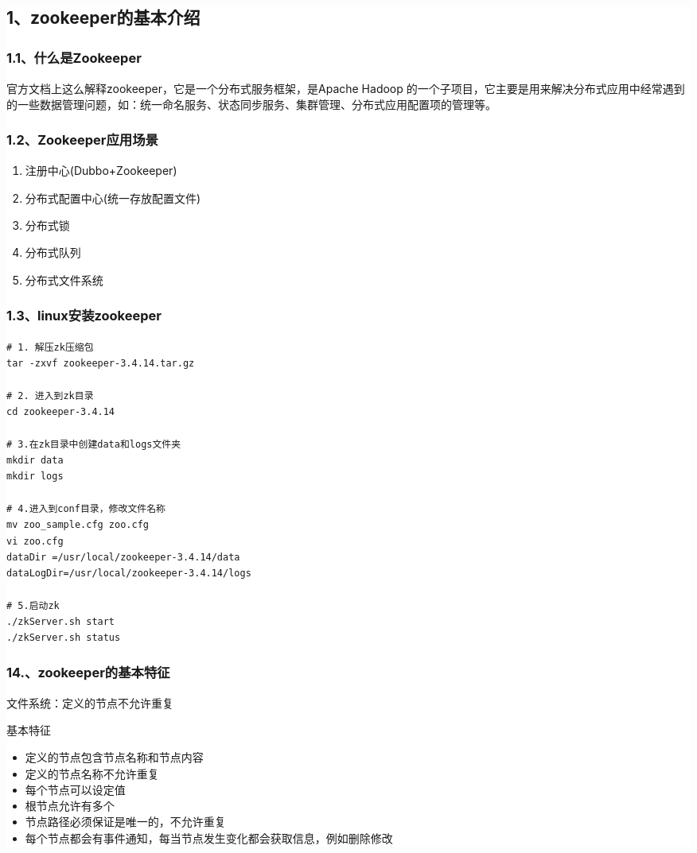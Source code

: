 ## 1、zookeeper的基本介绍

### 1.1、什么是Zookeeper

官方文档上这么解释zookeeper，它是一个分布式服务框架，是Apache Hadoop 的一个子项目，它主要是用来解决分布式应用中经常遇到的一些数据管理问题，如：统一命名服务、状态同步服务、集群管理、分布式应用配置项的管理等。

### 1.2、Zookeeper应用场景

1. 注册中心(Dubbo+Zookeeper)

2. 分布式配置中心(统一存放配置文件)

3. 分布式锁

4. 分布式队列

5. 分布式文件系统

### 1.3、linux安装zookeeper

```shell
# 1. 解压zk压缩包
tar -zxvf zookeeper-3.4.14.tar.gz

# 2. 进入到zk目录
cd zookeeper-3.4.14

# 3.在zk目录中创建data和logs文件夹
mkdir data
mkdir logs

# 4.进入到conf目录，修改文件名称
mv zoo_sample.cfg zoo.cfg
vi zoo.cfg
dataDir =/usr/local/zookeeper-3.4.14/data
dataLogDir=/usr/local/zookeeper-3.4.14/logs

# 5.启动zk
./zkServer.sh start
./zkServer.sh status
```

   ### 14.、zookeeper的基本特征

文件系统：定义的节点不允许重复

基本特征

* 定义的节点包含节点名称和节点内容
* 定义的节点名称不允许重复
* 每个节点可以设定值
* 根节点允许有多个
* 节点路径必须保证是唯一的，不允许重复
* 每个节点都会有事件通知，每当节点发生变化都会获取信息，例如删除修改
